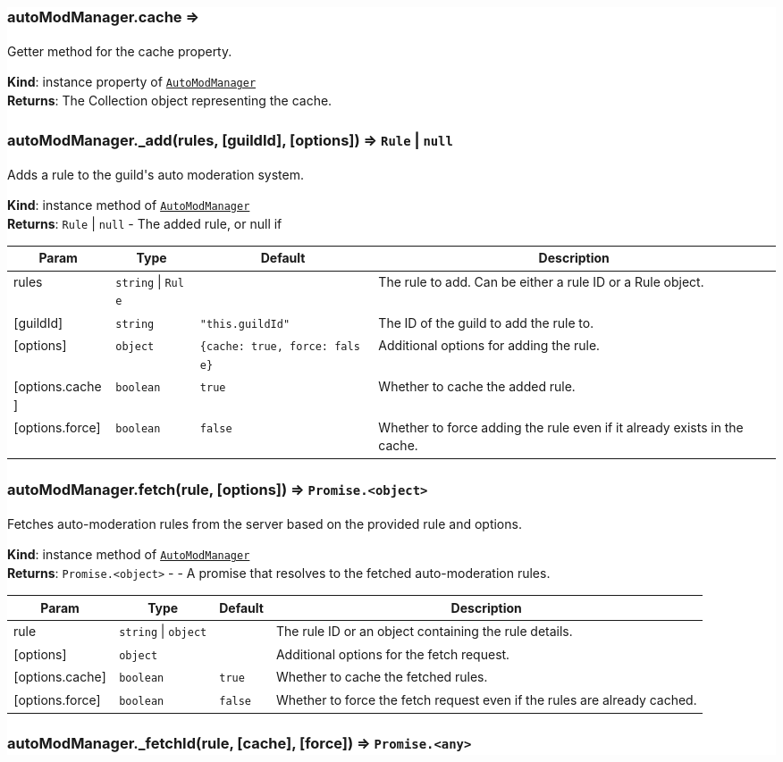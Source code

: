 <a name="AutoModManager+cache"></a>

### autoModManager.cache ⇒

Getter method for the cache property.

**Kind**: instance property of [<code>AutoModManager</code>](#AutoModManager)  
**Returns**: The Collection object representing the cache.  
<a name="AutoModManager+_add"></a>

### autoModManager.\_add(rules, [guildId], [options]) ⇒ <code>Rule</code> \| <code>null</code>

Adds a rule to the guild's auto moderation system.

**Kind**: instance method of [<code>AutoModManager</code>](#AutoModManager)  
**Returns**: <code>Rule</code> \| <code>null</code> - The added rule, or null if

| Param           | Type                                     | Default                                  | Description                                                              |
| --------------- | ---------------------------------------- | ---------------------------------------- | ------------------------------------------------------------------------ |
| rules           | <code>string</code> \| <code>Rule</code> |                                          | The rule to add. Can be either a rule ID or a Rule object.               |
| [guildId]       | <code>string</code>                      | <code>&quot;this.guildId&quot;</code>    | The ID of the guild to add the rule to.                                  |
| [options]       | <code>object</code>                      | <code>{cache: true, force: false}</code> | Additional options for adding the rule.                                  |
| [options.cache] | <code>boolean</code>                     | <code>true</code>                        | Whether to cache the added rule.                                         |
| [options.force] | <code>boolean</code>                     | <code>false</code>                       | Whether to force adding the rule even if it already exists in the cache. |

<a name="AutoModManager+fetch"></a>

### autoModManager.fetch(rule, [options]) ⇒ <code>Promise.&lt;object&gt;</code>

Fetches auto-moderation rules from the server based on the provided rule and options.

**Kind**: instance method of [<code>AutoModManager</code>](#AutoModManager)  
**Returns**: <code>Promise.&lt;object&gt;</code> - - A promise that resolves to the fetched auto-moderation rules.

| Param           | Type                                       | Default            | Description                                                              |
| --------------- | ------------------------------------------ | ------------------ | ------------------------------------------------------------------------ |
| rule            | <code>string</code> \| <code>object</code> |                    | The rule ID or an object containing the rule details.                    |
| [options]       | <code>object</code>                        |                    | Additional options for the fetch request.                                |
| [options.cache] | <code>boolean</code>                       | <code>true</code>  | Whether to cache the fetched rules.                                      |
| [options.force] | <code>boolean</code>                       | <code>false</code> | Whether to force the fetch request even if the rules are already cached. |

<a name="AutoModManager+_fetchId"></a>

### autoModManager.\_fetchId(rule, [cache], [force]) ⇒ <code>Promise.&lt;any&gt;</code>
